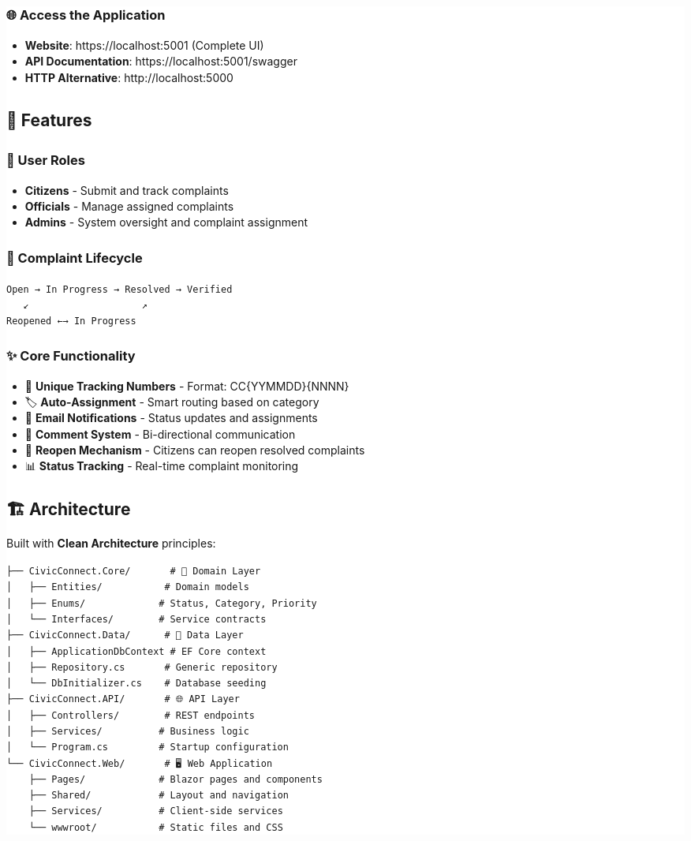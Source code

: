 ```bash
```

### 🌐 **Access the Application**
- **Website**: https://localhost:5001 (Complete UI)
- **API Documentation**: https://localhost:5001/swagger
- **HTTP Alternative**: http://localhost:5000

## 🎯 Features

### 👥 User Roles
- **Citizens** - Submit and track complaints
- **Officials** - Manage assigned complaints  
- **Admins** - System oversight and complaint assignment

### 🔄 Complaint Lifecycle
```
Open → In Progress → Resolved → Verified
   ↙                    ↗
Reopened ←→ In Progress
```

### ✨ Core Functionality
- 🎫 **Unique Tracking Numbers** - Format: CC{YYMMDD}{NNNN}
- 🏷️ **Auto-Assignment** - Smart routing based on category
- 📧 **Email Notifications** - Status updates and assignments
- 💬 **Comment System** - Bi-directional communication
- 🔄 **Reopen Mechanism** - Citizens can reopen resolved complaints
- 📊 **Status Tracking** - Real-time complaint monitoring

## 🏗️ Architecture

Built with **Clean Architecture** principles:

```
├── CivicConnect.Core/       # 🎯 Domain Layer
│   ├── Entities/           # Domain models
│   ├── Enums/             # Status, Category, Priority
│   └── Interfaces/        # Service contracts
├── CivicConnect.Data/      # 💾 Data Layer  
│   ├── ApplicationDbContext # EF Core context
│   ├── Repository.cs       # Generic repository
│   └── DbInitializer.cs    # Database seeding
├── CivicConnect.API/       # 🌐 API Layer
│   ├── Controllers/        # REST endpoints
│   ├── Services/          # Business logic
│   └── Program.cs         # Startup configuration
└── CivicConnect.Web/       # 🖥️ Web Application
    ├── Pages/             # Blazor pages and components
    ├── Shared/            # Layout and navigation
    ├── Services/          # Client-side services
    └── wwwroot/           # Static files and CSS
```
